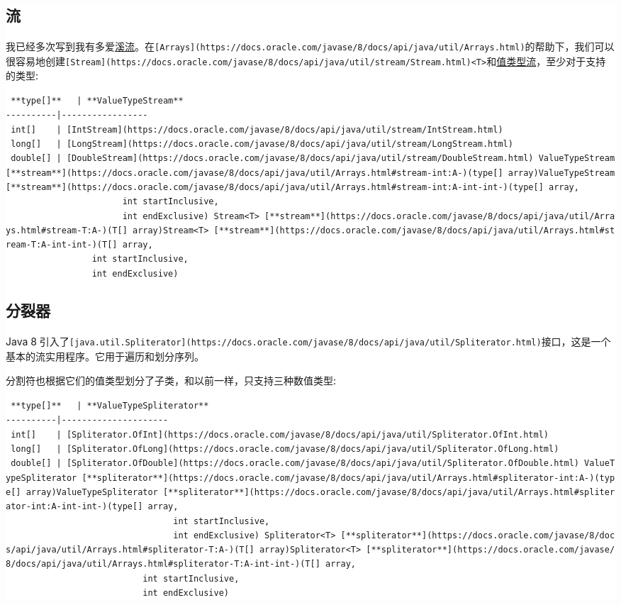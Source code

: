 ## 流

我已经多次写到我有多爱[溪流](https://medium.com/better-programming/functional-programming-with-java-streams-f930e0e4d184)。在`[Arrays](https://docs.oracle.com/javase/8/docs/api/java/util/Arrays.html)`的帮助下，我们可以很容易地创建`[Stream](https://docs.oracle.com/javase/8/docs/api/java/util/stream/Stream.html)<T>`和[值类型流](https://medium.com/better-programming/functional-programming-with-java-streams-f930e0e4d184#2ef1)，至少对于支持的类型:

```
 **type[]**   | **ValueTypeStream**
----------|-----------------
 int[]    | [IntStream](https://docs.oracle.com/javase/8/docs/api/java/util/stream/IntStream.html)
 long[]   | [LongStream](https://docs.oracle.com/javase/8/docs/api/java/util/stream/LongStream.html)
 double[] | [DoubleStream](https://docs.oracle.com/javase/8/docs/api/java/util/stream/DoubleStream.html) ValueTypeStream [**stream**](https://docs.oracle.com/javase/8/docs/api/java/util/Arrays.html#stream-int:A-)(type[] array)ValueTypeStream [**stream**](https://docs.oracle.com/javase/8/docs/api/java/util/Arrays.html#stream-int:A-int-int-)(type[] array,
                       int startInclusive,
                       int endExclusive) Stream<T> [**stream**](https://docs.oracle.com/javase/8/docs/api/java/util/Arrays.html#stream-T:A-)(T[] array)Stream<T> [**stream**](https://docs.oracle.com/javase/8/docs/api/java/util/Arrays.html#stream-T:A-int-int-)(T[] array,
                 int startInclusive,
                 int endExclusive)
```

## 分裂器

Java 8 引入了`[java.util.Spliterator](https://docs.oracle.com/javase/8/docs/api/java/util/Spliterator.html)`接口，这是一个基本的流实用程序。它用于遍历和划分序列。

分割符也根据它们的值类型划分了子类，和以前一样，只支持三种数值类型:

```
 **type[]**   | **ValueTypeSpliterator**
----------|---------------------
 int[]    | [Spliterator.OfInt](https://docs.oracle.com/javase/8/docs/api/java/util/Spliterator.OfInt.html)
 long[]   | [Spliterator.OfLong](https://docs.oracle.com/javase/8/docs/api/java/util/Spliterator.OfLong.html)
 double[] | [Spliterator.OfDouble](https://docs.oracle.com/javase/8/docs/api/java/util/Spliterator.OfDouble.html) ValueTypeSpliterator [**spliterator**](https://docs.oracle.com/javase/8/docs/api/java/util/Arrays.html#spliterator-int:A-)(type[] array)ValueTypeSpliterator [**spliterator**](https://docs.oracle.com/javase/8/docs/api/java/util/Arrays.html#spliterator-int:A-int-int-)(type[] array,
                                 int startInclusive,
                                 int endExclusive) Spliterator<T> [**spliterator**](https://docs.oracle.com/javase/8/docs/api/java/util/Arrays.html#spliterator-T:A-)(T[] array)Spliterator<T> [**spliterator**](https://docs.oracle.com/javase/8/docs/api/java/util/Arrays.html#spliterator-T:A-int-int-)(T[] array,
                           int startInclusive, 
                           int endExclusive)
```
